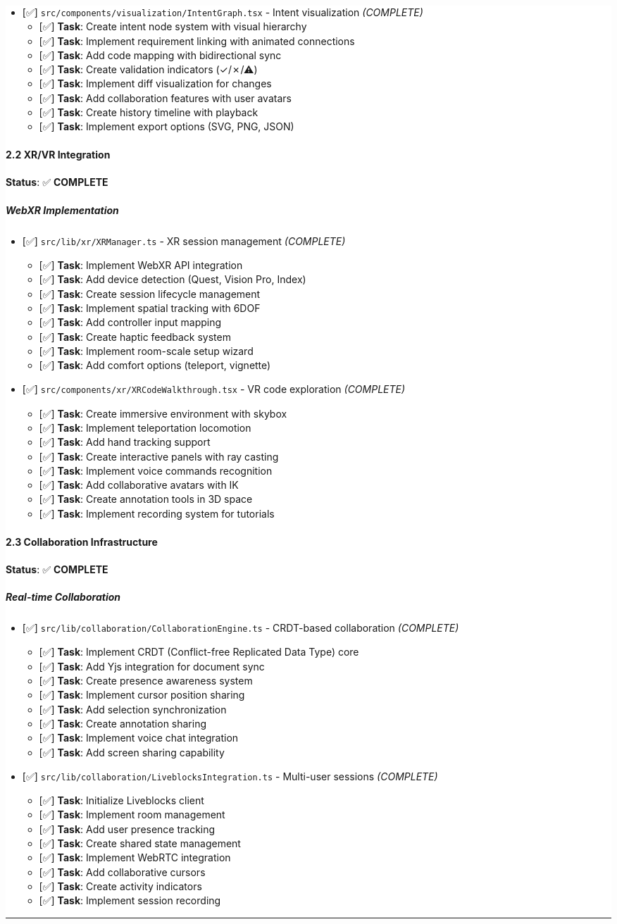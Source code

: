 - [✅] `src/components/visualization/IntentGraph.tsx` - Intent visualization *(COMPLETE)*
  - [✅] **Task**: Create intent node system with visual hierarchy
  - [✅] **Task**: Implement requirement linking with animated connections
  - [✅] **Task**: Add code mapping with bidirectional sync
  - [✅] **Task**: Create validation indicators (✓/✗/⚠)
  - [✅] **Task**: Implement diff visualization for changes
  - [✅] **Task**: Add collaboration features with user avatars
  - [✅] **Task**: Create history timeline with playback
  - [✅] **Task**: Implement export options (SVG, PNG, JSON)

#### **2.2 XR/VR Integration**
**Status**: ✅ **COMPLETE**

##### **WebXR Implementation**
- [✅] `src/lib/xr/XRManager.ts` - XR session management *(COMPLETE)*
  - [✅] **Task**: Implement WebXR API integration
  - [✅] **Task**: Add device detection (Quest, Vision Pro, Index)
  - [✅] **Task**: Create session lifecycle management
  - [✅] **Task**: Implement spatial tracking with 6DOF
  - [✅] **Task**: Add controller input mapping
  - [✅] **Task**: Create haptic feedback system
  - [✅] **Task**: Implement room-scale setup wizard
  - [✅] **Task**: Add comfort options (teleport, vignette)

- [✅] `src/components/xr/XRCodeWalkthrough.tsx` - VR code exploration *(COMPLETE)*
  - [✅] **Task**: Create immersive environment with skybox
  - [✅] **Task**: Implement teleportation locomotion
  - [✅] **Task**: Add hand tracking support
  - [✅] **Task**: Create interactive panels with ray casting
  - [✅] **Task**: Implement voice commands recognition
  - [✅] **Task**: Add collaborative avatars with IK
  - [✅] **Task**: Create annotation tools in 3D space
  - [✅] **Task**: Implement recording system for tutorials

#### **2.3 Collaboration Infrastructure**
**Status**: ✅ **COMPLETE**

##### **Real-time Collaboration**
- [✅] `src/lib/collaboration/CollaborationEngine.ts` - CRDT-based collaboration *(COMPLETE)*
  - [✅] **Task**: Implement CRDT (Conflict-free Replicated Data Type) core
  - [✅] **Task**: Add Yjs integration for document sync
  - [✅] **Task**: Create presence awareness system
  - [✅] **Task**: Implement cursor position sharing
  - [✅] **Task**: Add selection synchronization
  - [✅] **Task**: Create annotation sharing
  - [✅] **Task**: Implement voice chat integration
  - [✅] **Task**: Add screen sharing capability

- [✅] `src/lib/collaboration/LiveblocksIntegration.ts` - Multi-user sessions *(COMPLETE)*
  - [✅] **Task**: Initialize Liveblocks client
  - [✅] **Task**: Implement room management
  - [✅] **Task**: Add user presence tracking
  - [✅] **Task**: Create shared state management
  - [✅] **Task**: Implement WebRTC integration
  - [✅] **Task**: Add collaborative cursors
  - [✅] **Task**: Create activity indicators
  - [✅] **Task**: Implement session recording

---